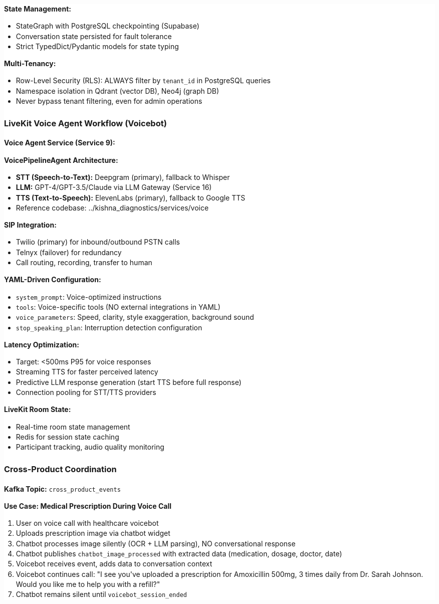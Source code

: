 **State Management:**
- StateGraph with PostgreSQL checkpointing (Supabase)
- Conversation state persisted for fault tolerance
- Strict TypedDict/Pydantic models for state typing

**Multi-Tenancy:**
- Row-Level Security (RLS): ALWAYS filter by `tenant_id` in PostgreSQL queries
- Namespace isolation in Qdrant (vector DB), Neo4j (graph DB)
- Never bypass tenant filtering, even for admin operations

### LiveKit Voice Agent Workflow (Voicebot)

**Voice Agent Service (Service 9):**

**VoicePipelineAgent Architecture:**
- **STT (Speech-to-Text):** Deepgram (primary), fallback to Whisper
- **LLM:** GPT-4/GPT-3.5/Claude via LLM Gateway (Service 16)
- **TTS (Text-to-Speech):** ElevenLabs (primary), fallback to Google TTS
- Reference codebase: ../kishna_diagnostics/services/voice

**SIP Integration:**
- Twilio (primary) for inbound/outbound PSTN calls
- Telnyx (failover) for redundancy
- Call routing, recording, transfer to human

**YAML-Driven Configuration:**
- `system_prompt`: Voice-optimized instructions
- `tools`: Voice-specific tools (NO external integrations in YAML)
- `voice_parameters`: Speed, clarity, style exaggeration, background sound
- `stop_speaking_plan`: Interruption detection configuration

**Latency Optimization:**
- Target: <500ms P95 for voice responses
- Streaming TTS for faster perceived latency
- Predictive LLM response generation (start TTS before full response)
- Connection pooling for STT/TTS providers

**LiveKit Room State:**
- Real-time room state management
- Redis for session state caching
- Participant tracking, audio quality monitoring

### Cross-Product Coordination

**Kafka Topic:** `cross_product_events`

**Use Case: Medical Prescription During Voice Call**
1. User on voice call with healthcare voicebot
2. Uploads prescription image via chatbot widget
3. Chatbot processes image silently (OCR + LLM parsing), NO conversational response
4. Chatbot publishes `chatbot_image_processed` with extracted data (medication, dosage, doctor, date)
5. Voicebot receives event, adds data to conversation context
6. Voicebot continues call: "I see you've uploaded a prescription for Amoxicillin 500mg, 3 times daily from Dr. Sarah Johnson. Would you like me to help you with a refill?"
7. Chatbot remains silent until `voicebot_session_ended`
